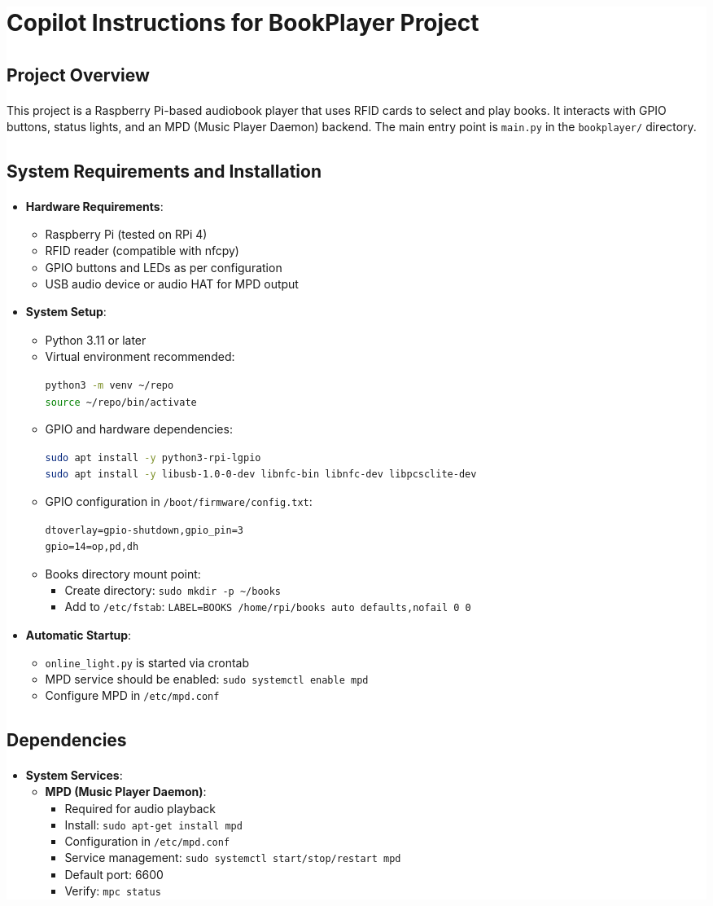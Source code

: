 # Copilot Instructions for BookPlayer Project

## Project Overview
This project is a Raspberry Pi-based audiobook player that uses RFID cards to select and play books. It interacts with GPIO buttons, status lights, and an MPD (Music Player Daemon) backend. The main entry point is `main.py` in the `bookplayer/` directory.

## System Requirements and Installation
- **Hardware Requirements**:
  - Raspberry Pi (tested on RPi 4)
  - RFID reader (compatible with nfcpy)
  - GPIO buttons and LEDs as per configuration
  - USB audio device or audio HAT for MPD output

- **System Setup**:
  - Python 3.11 or later
  - Virtual environment recommended:
    ```bash
    python3 -m venv ~/repo
    source ~/repo/bin/activate
    ```
  - GPIO and hardware dependencies:
    ```bash
    sudo apt install -y python3-rpi-lgpio
    sudo apt install -y libusb-1.0-0-dev libnfc-bin libnfc-dev libpcsclite-dev
    ```
  - GPIO configuration in `/boot/firmware/config.txt`:
    ```
    dtoverlay=gpio-shutdown,gpio_pin=3
    gpio=14=op,pd,dh
    ```
  - Books directory mount point:
    - Create directory: `sudo mkdir -p ~/books`
    - Add to `/etc/fstab`: `LABEL=BOOKS /home/rpi/books auto defaults,nofail 0 0`

- **Automatic Startup**:
  - `online_light.py` is started via crontab
  - MPD service should be enabled: `sudo systemctl enable mpd`
  - Configure MPD in `/etc/mpd.conf`

## Dependencies
- **System Services**:
  - **MPD (Music Player Daemon)**:
    - Required for audio playback
    - Install: `sudo apt-get install mpd`
    - Configuration in `/etc/mpd.conf`
    - Service management: `sudo systemctl start/stop/restart mpd`
    - Default port: 6600
    - Verify: `mpc status`
